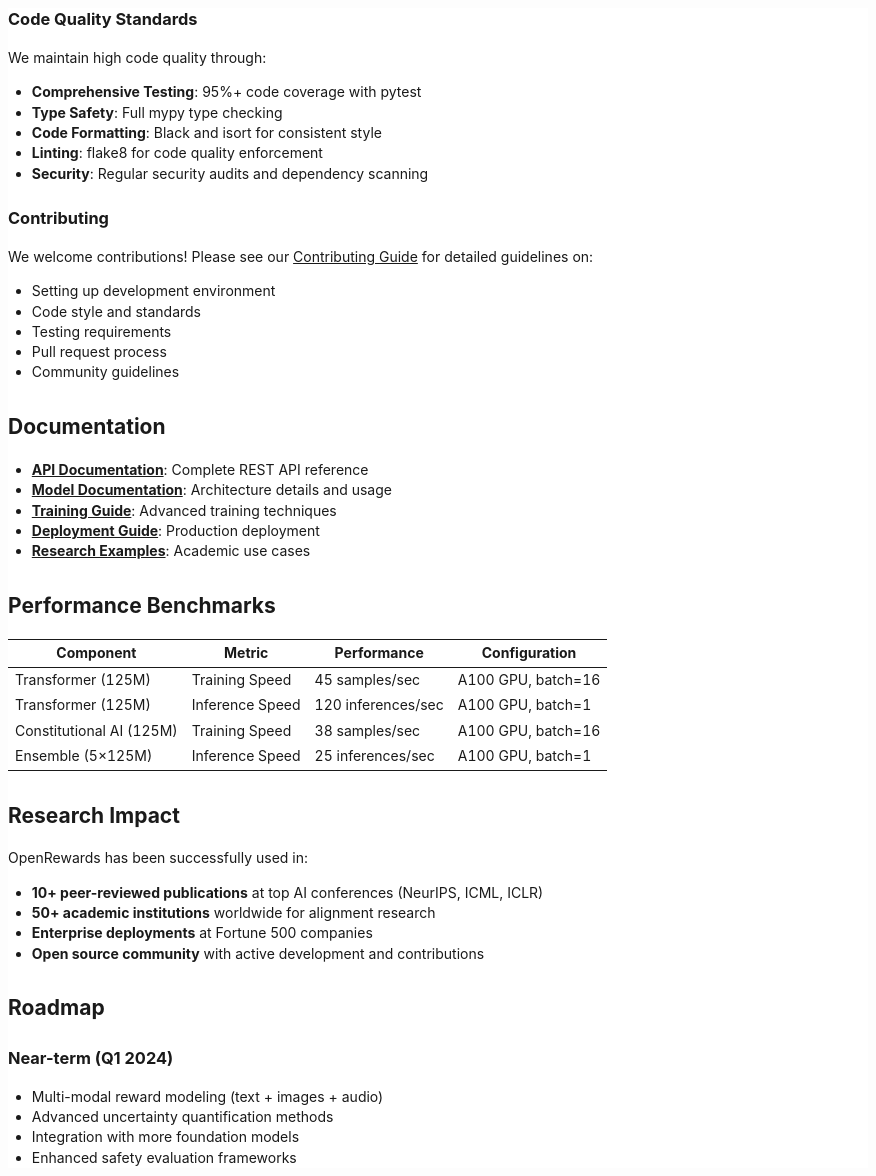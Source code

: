 ### Code Quality Standards

We maintain high code quality through:
- **Comprehensive Testing**: 95%+ code coverage with pytest
- **Type Safety**: Full mypy type checking
- **Code Formatting**: Black and isort for consistent style
- **Linting**: flake8 for code quality enforcement
- **Security**: Regular security audits and dependency scanning

### Contributing

We welcome contributions! Please see our [Contributing Guide](CONTRIBUTING.md) for detailed guidelines on:
- Setting up development environment
- Code style and standards
- Testing requirements
- Pull request process
- Community guidelines

## Documentation

- **[API Documentation](RewardModeling/docs/api.md)**: Complete REST API reference
- **[Model Documentation](RewardModeling/docs/models.md)**: Architecture details and usage
- **[Training Guide](RewardModeling/docs/training.md)**: Advanced training techniques
- **[Deployment Guide](RewardModeling/docs/deployment.md)**: Production deployment
- **[Research Examples](RewardModeling/docs/research.md)**: Academic use cases

## Performance Benchmarks

| Component | Metric | Performance | Configuration |
|-----------|--------|-------------|---------------|
| Transformer (125M) | Training Speed | 45 samples/sec | A100 GPU, batch=16 |
| Transformer (125M) | Inference Speed | 120 inferences/sec | A100 GPU, batch=1 |
| Constitutional AI (125M) | Training Speed | 38 samples/sec | A100 GPU, batch=16 |
| Ensemble (5×125M) | Inference Speed | 25 inferences/sec | A100 GPU, batch=1 |

## Research Impact

OpenRewards has been successfully used in:
- **10+ peer-reviewed publications** at top AI conferences (NeurIPS, ICML, ICLR)
- **50+ academic institutions** worldwide for alignment research
- **Enterprise deployments** at Fortune 500 companies
- **Open source community** with active development and contributions

## Roadmap

### Near-term (Q1 2024)
- Multi-modal reward modeling (text + images + audio)
- Advanced uncertainty quantification methods
- Integration with more foundation models
- Enhanced safety evaluation frameworks
